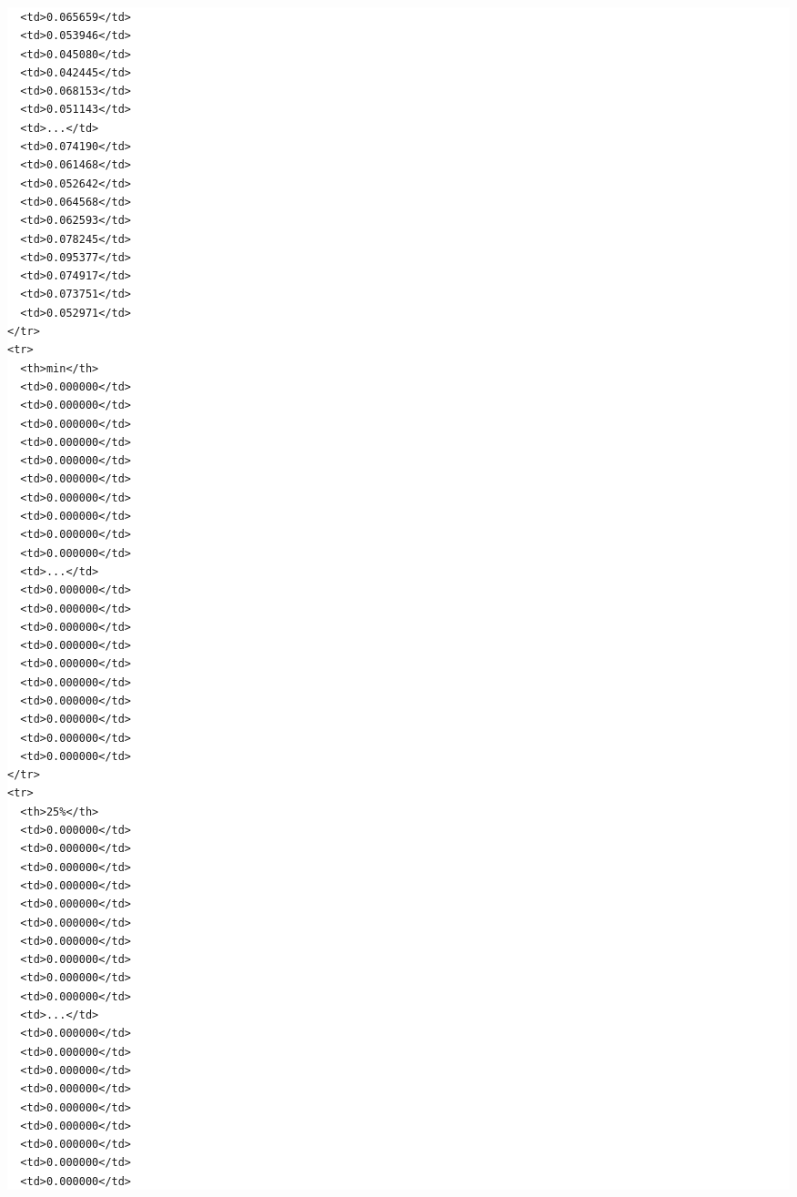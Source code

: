       <td>0.065659</td>
      <td>0.053946</td>
      <td>0.045080</td>
      <td>0.042445</td>
      <td>0.068153</td>
      <td>0.051143</td>
      <td>...</td>
      <td>0.074190</td>
      <td>0.061468</td>
      <td>0.052642</td>
      <td>0.064568</td>
      <td>0.062593</td>
      <td>0.078245</td>
      <td>0.095377</td>
      <td>0.074917</td>
      <td>0.073751</td>
      <td>0.052971</td>
    </tr>
    <tr>
      <th>min</th>
      <td>0.000000</td>
      <td>0.000000</td>
      <td>0.000000</td>
      <td>0.000000</td>
      <td>0.000000</td>
      <td>0.000000</td>
      <td>0.000000</td>
      <td>0.000000</td>
      <td>0.000000</td>
      <td>0.000000</td>
      <td>...</td>
      <td>0.000000</td>
      <td>0.000000</td>
      <td>0.000000</td>
      <td>0.000000</td>
      <td>0.000000</td>
      <td>0.000000</td>
      <td>0.000000</td>
      <td>0.000000</td>
      <td>0.000000</td>
      <td>0.000000</td>
    </tr>
    <tr>
      <th>25%</th>
      <td>0.000000</td>
      <td>0.000000</td>
      <td>0.000000</td>
      <td>0.000000</td>
      <td>0.000000</td>
      <td>0.000000</td>
      <td>0.000000</td>
      <td>0.000000</td>
      <td>0.000000</td>
      <td>0.000000</td>
      <td>...</td>
      <td>0.000000</td>
      <td>0.000000</td>
      <td>0.000000</td>
      <td>0.000000</td>
      <td>0.000000</td>
      <td>0.000000</td>
      <td>0.000000</td>
      <td>0.000000</td>
      <td>0.000000</td>